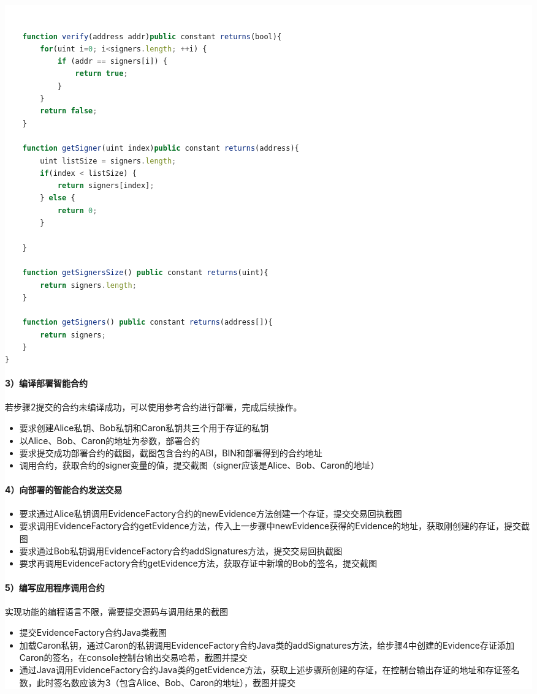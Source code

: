 ```js
  

    function verify(address addr)public constant returns(bool){
        for(uint i=0; i<signers.length; ++i) {
            if (addr == signers[i]) {
                return true;
            }
        }
        return false;
    }

    function getSigner(uint index)public constant returns(address){
        uint listSize = signers.length;
        if(index < listSize) {
            return signers[index];
        } else {
            return 0;
        }

    }

    function getSignersSize() public constant returns(uint){
        return signers.length;
    }

    function getSigners() public constant returns(address[]){
        return signers;
    }
}
```

#### 3）编译部署智能合约
若步骤2提交的合约未编译成功，可以使用参考合约进行部署，完成后续操作。
- 要求创建Alice私钥、Bob私钥和Caron私钥共三个用于存证的私钥
- 以Alice、Bob、Caron的地址为参数，部署合约
- 要求提交成功部署合约的截图，截图包含合约的ABI，BIN和部署得到的合约地址
- 调用合约，获取合约的signer变量的值，提交截图（signer应该是Alice、Bob、Caron的地址）

#### 4）向部署的智能合约发送交易
- 要求通过Alice私钥调用EvidenceFactory合约的newEvidence方法创建一个存证，提交交易回执截图
- 要求调用EvidenceFactory合约getEvidence方法，传入上一步骤中newEvidence获得的Evidence的地址，获取刚创建的存证，提交截图
- 要求通过Bob私钥调用EvidenceFactory合约addSignatures方法，提交交易回执截图
- 要求再调用EvidenceFactory合约getEvidence方法，获取存证中新增的Bob的签名，提交截图


#### 5）编写应用程序调用合约
实现功能的编程语言不限，需要提交源码与调用结果的截图
- 提交EvidenceFactory合约Java类截图
- 加载Caron私钥，通过Caron的私钥调用EvidenceFactory合约Java类的addSignatures方法，给步骤4中创建的Evidence存证添加Caron的签名，在console控制台输出交易哈希，截图并提交
- 通过Java调用EvidenceFactory合约Java类的getEvidence方法，获取上述步骤所创建的存证，在控制台输出存证的地址和存证签名数，此时签名数应该为3（包含Alice、Bob、Caron的地址），截图并提交
